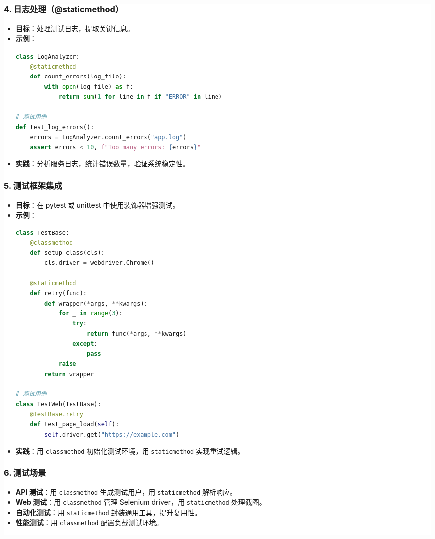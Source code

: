 ### **4. 日志处理（@staticmethod）**
- **目标**：处理测试日志，提取关键信息。
- **示例**：
  ```python
  class LogAnalyzer:
      @staticmethod
      def count_errors(log_file):
          with open(log_file) as f:
              return sum(1 for line in f if "ERROR" in line)

  # 测试用例
  def test_log_errors():
      errors = LogAnalyzer.count_errors("app.log")
      assert errors < 10, f"Too many errors: {errors}"
  ```
- **实践**：分析服务日志，统计错误数量，验证系统稳定性。

### **5. 测试框架集成**
- **目标**：在 pytest 或 unittest 中使用装饰器增强测试。
- **示例**：
  ```python
  class TestBase:
      @classmethod
      def setup_class(cls):
          cls.driver = webdriver.Chrome()

      @staticmethod
      def retry(func):
          def wrapper(*args, **kwargs):
              for _ in range(3):
                  try:
                      return func(*args, **kwargs)
                  except:
                      pass
              raise
          return wrapper

  # 测试用例
  class TestWeb(TestBase):
      @TestBase.retry
      def test_page_load(self):
          self.driver.get("https://example.com")
  ```
- **实践**：用 `classmethod` 初始化测试环境，用 `staticmethod` 实现重试逻辑。

### **6. 测试场景**
- **API 测试**：用 `classmethod` 生成测试用户，用 `staticmethod` 解析响应。
- **Web 测试**：用 `classmethod` 管理 Selenium driver，用 `staticmethod` 处理截图。
- **自动化测试**：用 `staticmethod` 封装通用工具，提升复用性。
- **性能测试**：用 `classmethod` 配置负载测试环境。

---
